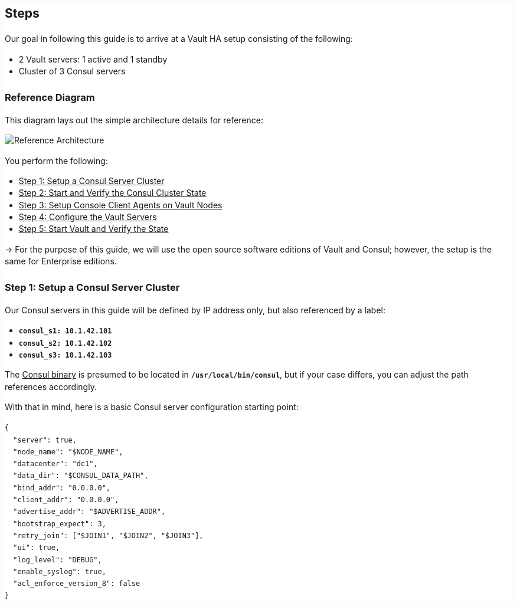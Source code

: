 
## Steps

Our goal in following this guide is to arrive at a Vault HA setup
consisting of the following:

- 2 Vault servers: 1 active and 1 standby
- Cluster of 3 Consul servers

### Reference Diagram

This diagram lays out the simple architecture details for reference:

![Reference Architecture](/assets/images/vault-ha-consul.png)

You perform the following:

- [Step 1: Setup a Consul Server Cluster](#step1)
- [Step 2: Start and Verify the Consul Cluster State](#step2)
- [Step 3: Setup Console Client Agents on Vault Nodes](#step3)
- [Step 4: Configure the Vault Servers](#step4)
- [Step 5: Start Vault and Verify the State](#step5)

-> For the purpose of this guide, we will use the open source software editions of
Vault and Consul; however, the setup is the same for Enterprise editions.


### <a name="step1"></a>Step 1: Setup a Consul Server Cluster

Our Consul servers in this guide will be defined by IP address only, but also
referenced by a label:

- **`consul_s1: 10.1.42.101`**
- **`consul_s2: 10.1.42.102`**
- **`consul_s3: 10.1.42.103`**

The [Consul binary](https://www.consul.io/downloads.html) is presumed to be
located in **`/usr/local/bin/consul`**, but if your case differs, you can adjust the
path references accordingly.

With that in mind, here is a basic Consul server configuration starting point:

```plaintext
{
  "server": true,
  "node_name": "$NODE_NAME",
  "datacenter": "dc1",
  "data_dir": "$CONSUL_DATA_PATH",
  "bind_addr": "0.0.0.0",
  "client_addr": "0.0.0.0",
  "advertise_addr": "$ADVERTISE_ADDR",
  "bootstrap_expect": 3,
  "retry_join": ["$JOIN1", "$JOIN2", "$JOIN3"],
  "ui": true,
  "log_level": "DEBUG",
  "enable_syslog": true,
  "acl_enforce_version_8": false
}
```
